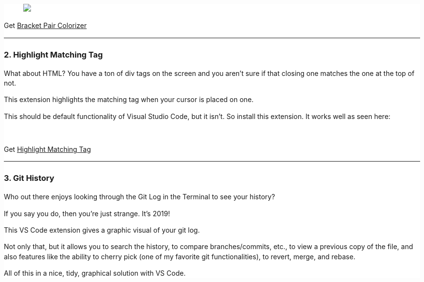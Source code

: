 

<figure class="textcenter"><img src="/images/2019/12/vs-code-bracket-pair-colorizer.jpg" /></figure>



<p class="has-background">Get <a href="https://marketplace.visualstudio.com/items?itemName=CoenraadS.bracket-pair-colorizer" target="_blank" rel="noreferrer noopener" aria-label="Get Bracket Pair Colorizer (opens in a new tab)">Bracket Pair Colorizer</a></p>



<hr class="wp-block-separator"/>



<h3>2. Highlight Matching Tag</h3>



<p>What about HTML? You have a ton of div tags on the screen and you aren&#8217;t sure if that closing one matches the one at the top of not.</p>



<p>This extension highlights the matching tag when your cursor is placed on one.</p>



<p>This should be default functionality of Visual Studio Code, but it isn&#8217;t. So install this extension. It works well as seen here:</p>



<figure class="textcenter"><img src="/images/2019/12/vs-code-extensions-highlight-matching-tag.jpg" alt="" /></figure>



<p class="has-background">Get <a rel="noreferrer noopener" aria-label="Get Bracket Pair Colorizer (opens in a new tab)" href="https://marketplace.visualstudio.com/items?itemName=vincaslt.highlight-matching-tag" target="_blank">Highlight Matching Tag</a></p>



<hr class="wp-block-separator"/>



<h3>3. Git History</h3>



<p>Who out there enjoys looking through the Git Log in the Terminal to see your history?</p>



<p>If you say you do, then you&#8217;re just strange. It&#8217;s 2019!</p>



<p>This VS Code extension gives a graphic visual of your git log.</p>



<p>Not only that, but it allows you to search the history, to compare branches/commits, etc., to view a previous copy of the file, and also features like the ability to cherry pick (one of my favorite git functionalities), to revert, merge, and rebase.&nbsp;</p>



<p>All of this in a nice, tidy, graphical solution with VS Code.</p>
